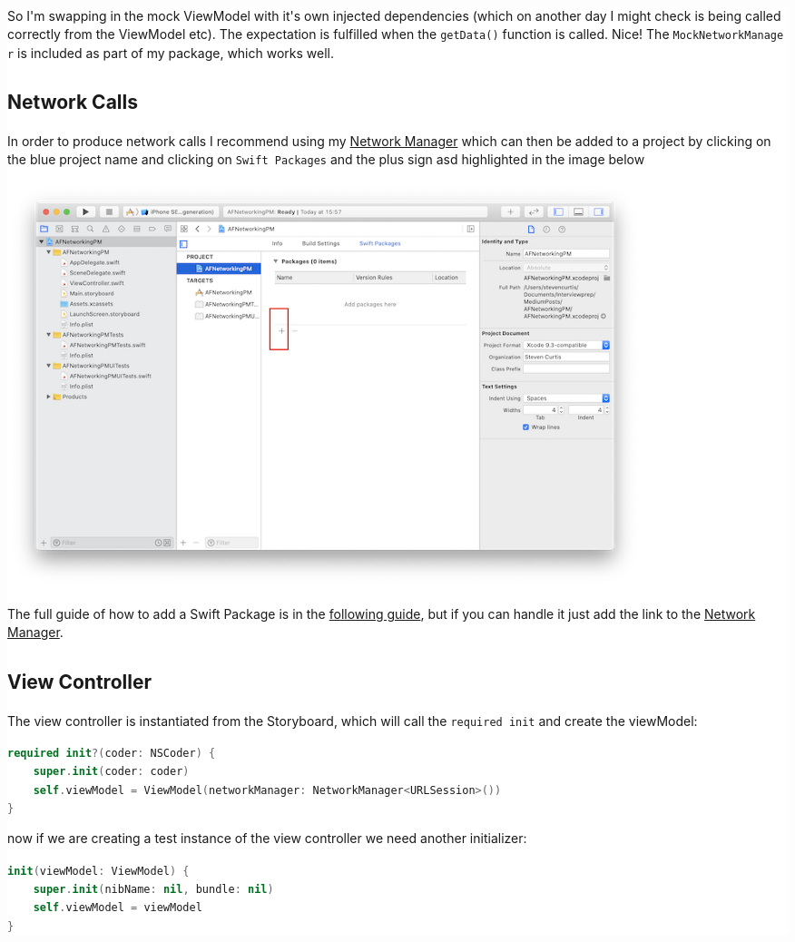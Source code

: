 So I'm swapping in the mock ViewModel with it's own injected dependencies (which on another day I might check is being called correctly from the ViewModel etc). The expectation is fulfilled when the `getData()` function is called. Nice! The `MockNetworkManager` is included as part of my package, which works well.

## Network Calls
In order to produce network calls I recommend using my [Network Manager](https://github.com/stevencurtis/networkmanager) which can then be added to a project by clicking on the blue project name and clicking on `Swift Packages` and the plus sign asd highlighted in the image below<br>

![addpackage](Images/addpackage.png)<br>

The full guide of how to add a Swift Package is in the [following guide](https://stevenpcurtis.medium.com/use-swift-package-manager-to-add-dependencies-b605f91a4990), but if you can handle it just add the link to the [Network Manager](https://github.com/stevencurtis/networkmanager).

## View Controller
The view controller is instantiated from the Storyboard, which will call the `required init` and create the viewModel:

```swift
required init?(coder: NSCoder) {
    super.init(coder: coder)
    self.viewModel = ViewModel(networkManager: NetworkManager<URLSession>())
}
```

now if we are creating a test instance of the view controller we need another initializer:

```swift
init(viewModel: ViewModel) {
    super.init(nibName: nil, bundle: nil)
    self.viewModel = viewModel
}
```
